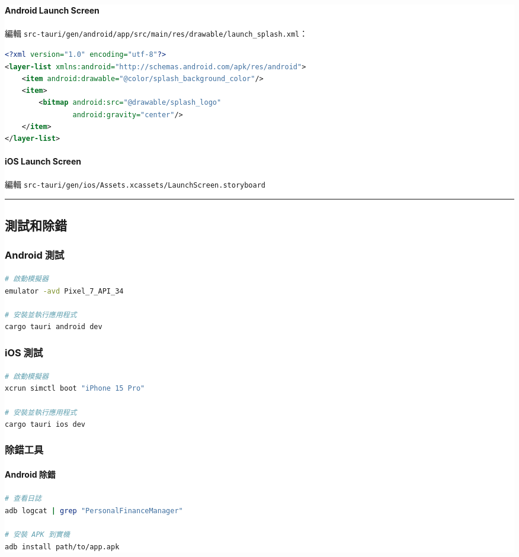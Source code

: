 #### Android Launch Screen

編輯 `src-tauri/gen/android/app/src/main/res/drawable/launch_splash.xml`：

```xml
<?xml version="1.0" encoding="utf-8"?>
<layer-list xmlns:android="http://schemas.android.com/apk/res/android">
    <item android:drawable="@color/splash_background_color"/>
    <item>
        <bitmap android:src="@drawable/splash_logo"
                android:gravity="center"/>
    </item>
</layer-list>
```

#### iOS Launch Screen

編輯 `src-tauri/gen/ios/Assets.xcassets/LaunchScreen.storyboard`

---

## 測試和除錯

### Android 測試

```bash
# 啟動模擬器
emulator -avd Pixel_7_API_34

# 安裝並執行應用程式
cargo tauri android dev
```

### iOS 測試

```bash
# 啟動模擬器
xcrun simctl boot "iPhone 15 Pro"

# 安裝並執行應用程式
cargo tauri ios dev
```

### 除錯工具

#### Android 除錯

```bash
# 查看日誌
adb logcat | grep "PersonalFinanceManager"

# 安裝 APK 到實機
adb install path/to/app.apk
```
